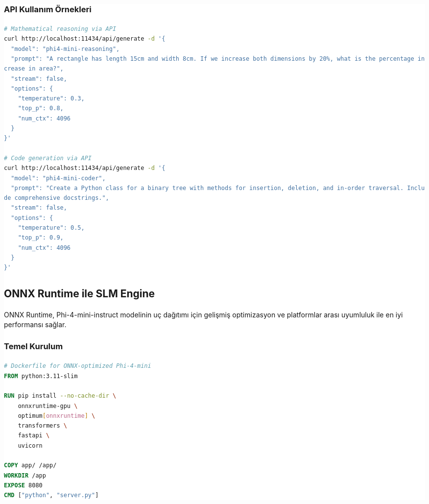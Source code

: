 ### API Kullanım Örnekleri

```bash
# Mathematical reasoning via API
curl http://localhost:11434/api/generate -d '{
  "model": "phi4-mini-reasoning",
  "prompt": "A rectangle has length 15cm and width 8cm. If we increase both dimensions by 20%, what is the percentage increase in area?",
  "stream": false,
  "options": {
    "temperature": 0.3,
    "top_p": 0.8,
    "num_ctx": 4096
  }
}'

# Code generation via API
curl http://localhost:11434/api/generate -d '{
  "model": "phi4-mini-coder",
  "prompt": "Create a Python class for a binary tree with methods for insertion, deletion, and in-order traversal. Include comprehensive docstrings.",
  "stream": false,
  "options": {
    "temperature": 0.5,
    "top_p": 0.9,
    "num_ctx": 4096
  }
}'
```

## ONNX Runtime ile SLM Engine

ONNX Runtime, Phi-4-mini-instruct modelinin uç dağıtımı için gelişmiş optimizasyon ve platformlar arası uyumluluk ile en iyi performansı sağlar.

### Temel Kurulum

```dockerfile
# Dockerfile for ONNX-optimized Phi-4-mini
FROM python:3.11-slim

RUN pip install --no-cache-dir \
    onnxruntime-gpu \
    optimum[onnxruntime] \
    transformers \
    fastapi \
    uvicorn

COPY app/ /app/
WORKDIR /app
EXPOSE 8080
CMD ["python", "server.py"]
```
